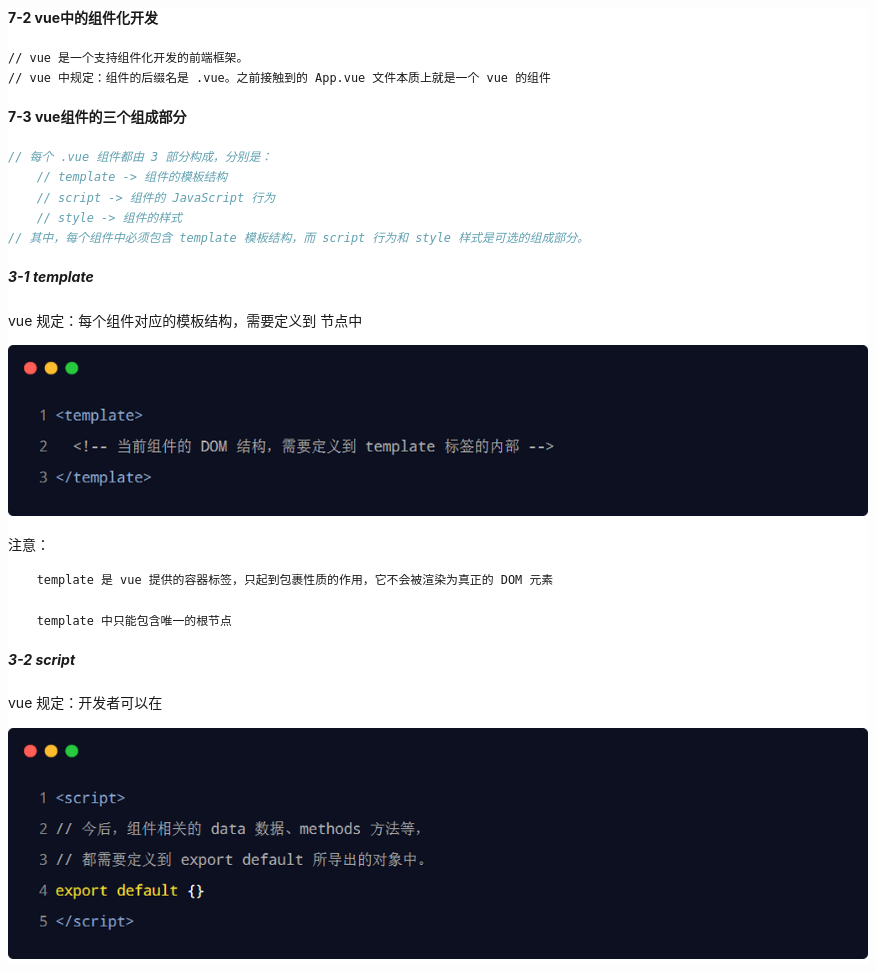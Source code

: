 #### 7-2  vue中的组件化开发
```plain
// vue 是一个支持组件化开发的前端框架。
// vue 中规定：组件的后缀名是 .vue。之前接触到的 App.vue 文件本质上就是一个 vue 的组件
```

#### 7-3 vue组件的三个组成部分
```javascript
// 每个 .vue 组件都由 3 部分构成，分别是：
    // template -> 组件的模板结构
    // script -> 组件的 JavaScript 行为
    // style -> 组件的样式
// 其中，每个组件中必须包含 template 模板结构，而 script 行为和 style 样式是可选的组成部分。
```

##### 3-1 template
vue 规定：每个组件对应的模板结构，需要定义到  节点中

![](../../images/1754284029794-8e48ae73-53f5-47b0-a04f-64e5700b0334.png)

注意：

```plain
    template 是 vue 提供的容器标签，只起到包裹性质的作用，它不会被渲染为真正的 DOM 元素

    template 中只能包含唯一的根节点
```

##### 3-2 script
vue 规定：开发者可以在 

![](../../images/1754284029863-d4e2f3a2-9265-4851-a6bb-b3fbd992f7f6.png)
